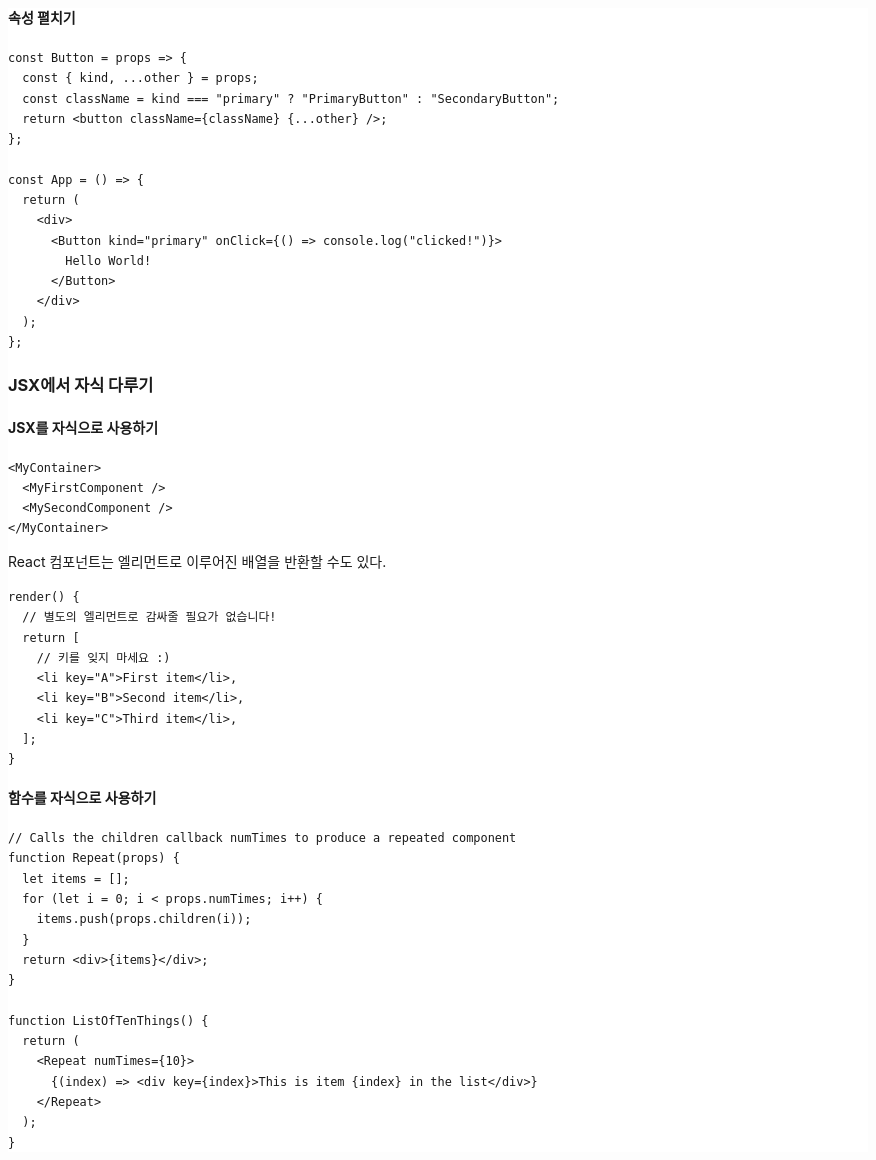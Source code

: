 #### 속성 펼치기

```react
const Button = props => {
  const { kind, ...other } = props;
  const className = kind === "primary" ? "PrimaryButton" : "SecondaryButton";
  return <button className={className} {...other} />;
};

const App = () => {
  return (
    <div>
      <Button kind="primary" onClick={() => console.log("clicked!")}>
        Hello World!
      </Button>
    </div>
  );
};
```

### JSX에서 자식 다루기

#### JSX를 자식으로 사용하기

```react
<MyContainer>
  <MyFirstComponent />
  <MySecondComponent />
</MyContainer>
```

React 컴포넌트는 엘리먼트로 이루어진 배열을 반환할 수도 있다.

```react
render() {
  // 별도의 엘리먼트로 감싸줄 필요가 없습니다!
  return [
    // 키를 잊지 마세요 :)
    <li key="A">First item</li>,
    <li key="B">Second item</li>,
    <li key="C">Third item</li>,
  ];
}
```

#### 함수를 자식으로 사용하기

```react
// Calls the children callback numTimes to produce a repeated component
function Repeat(props) {
  let items = [];
  for (let i = 0; i < props.numTimes; i++) {
    items.push(props.children(i));
  }
  return <div>{items}</div>;
}

function ListOfTenThings() {
  return (
    <Repeat numTimes={10}>
      {(index) => <div key={index}>This is item {index} in the list</div>}
    </Repeat>
  );
}
```
